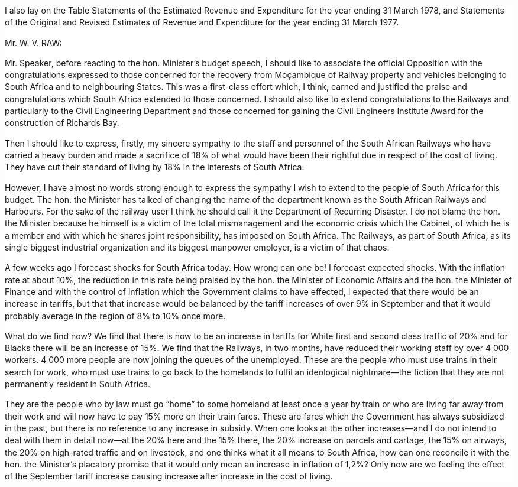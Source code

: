 <p>I also lay on the Table Statements of the Estimated Revenue and Expenditure for the year ending 31 March 1978, and Statements of the Original and Revised Estimates of Revenue and Expenditure for the year ending 31 March 1977.</p>

</speech>

<speech by="#raw">

<from>Mr. <person refersTo="hansard_za">W. V. RAW</person>:</from>

<p>Mr. Speaker, before reacting to the hon. Minister&#x2019;s budget speech, I should like to associate the official Opposition with the congratulations expressed to those concerned for the recovery from Moçambique of Railway property and vehicles belonging to South Africa and to neighbouring States. This was a first-class effort which, I think, earned and justified the praise and congratulations which South Africa extended to those concerned. I should also like to extend congratulations to the Railways and particularly to the Civil Engineering Department and those concerned for gaining the Civil Engineers Institute Award for the construction of Richards Bay.</p>

<p>Then I should like to express, firstly, my sincere sympathy to the staff and personnel of the South African Railways who have carried a heavy burden and made a sacrifice of 18% of what would have been their rightful due in respect of the cost of living. They have cut their standard of living by 18% in the interests of South Africa.</p>

<p>However, I have almost no words strong enough to express the sympathy I wish to extend to the people of South Africa for this budget. The hon. the Minister has talked of changing the name of the department known as the South African Railways and Harbours. For the sake of the railway user I think he should call it the Department of Recurring Disaster. I do not blame the hon. the Minister because he himself is a victim of the total mismanagement and the economic crisis which the Cabinet, of which he is a member and with which he shares joint responsibility, has imposed on South Africa. The Railways, as part of South Africa, as its single biggest industrial organization and its biggest manpower employer, is a victim of that chaos.</p>

<p>A few weeks ago I forecast shocks for South Africa today. How wrong can one be! I forecast expected shocks. With the inflation rate at about 10%, the reduction in this rate being praised by the hon. the Minister of Economic Affairs and the hon. the Minister of Finance and with the control of inflation which the Government claims to have effected, I expected that there would be an increase in tariffs, but that that increase would be balanced by the tariff increases of over 9% in September and that it would probably average in the region of 8% to 10% once more.</p>

<p>What do we find now? We find that there is now to be an increase in tariffs for White first and second class traffic of 20% and for Blacks there will be an increase of 15%. We find that the Railways, in two months, have reduced their working staff by over 4 000 workers. 4 000 more people are now joining the queues of the unemployed. These are the people who must use trains in their search for work, who must use trains to go back to the homelands to fulfil an ideological nightmare&#x2014;the fiction that they are not permanently resident in South Africa.</p>

<p>They are the people who by law must go &#x201C;home&#x201D; to some homeland at least once a year by train or who are living far away from their work and will now have to pay 15% more on their train fares. These are fares which the Government has always subsidized in the past, but there is no reference to any increase in subsidy. When one looks at the other increases&#x2014;and I do not intend to deal with them in detail now&#x2014;at the 20% here and the 15% there, the 20% increase on parcels and cartage, the 15% on airways, the 20% on high-rated traffic and on livestock, and one <span class="col_3177-3178" refersTo="page_0182"/>thinks what it all means to South Africa, how can one reconcile it with the hon. the Minister&#x2019;s placatory promise that it would only mean an increase in inflation of 1,2%? Only now are we feeling the effect of the September tariff increase causing increase after increase in the cost of living.</p>
